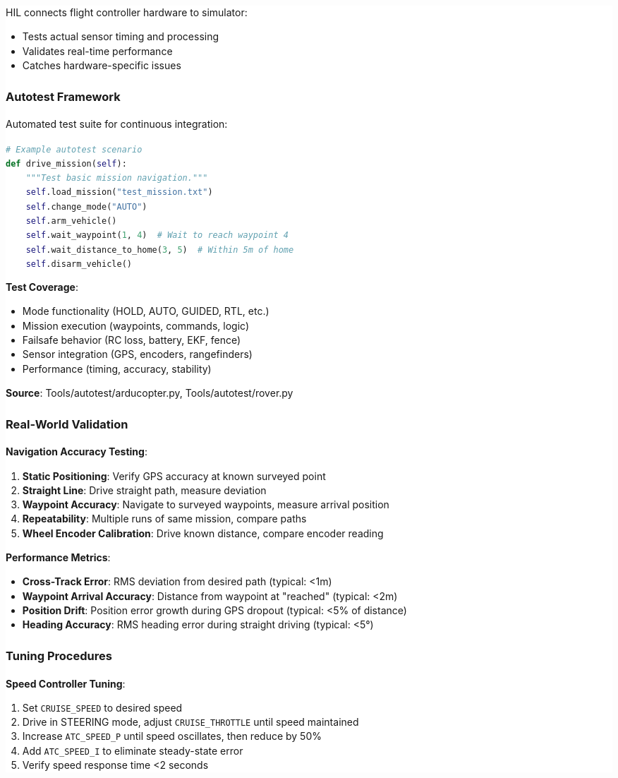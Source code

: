 HIL connects flight controller hardware to simulator:
- Tests actual sensor timing and processing
- Validates real-time performance
- Catches hardware-specific issues

### Autotest Framework

Automated test suite for continuous integration:

```python
# Example autotest scenario
def drive_mission(self):
    """Test basic mission navigation."""
    self.load_mission("test_mission.txt")
    self.change_mode("AUTO")
    self.arm_vehicle()
    self.wait_waypoint(1, 4)  # Wait to reach waypoint 4
    self.wait_distance_to_home(3, 5)  # Within 5m of home
    self.disarm_vehicle()
```

**Test Coverage**:
- Mode functionality (HOLD, AUTO, GUIDED, RTL, etc.)
- Mission execution (waypoints, commands, logic)
- Failsafe behavior (RC loss, battery, EKF, fence)
- Sensor integration (GPS, encoders, rangefinders)
- Performance (timing, accuracy, stability)

**Source**: Tools/autotest/arducopter.py, Tools/autotest/rover.py

### Real-World Validation

**Navigation Accuracy Testing**:
1. **Static Positioning**: Verify GPS accuracy at known surveyed point
2. **Straight Line**: Drive straight path, measure deviation
3. **Waypoint Accuracy**: Navigate to surveyed waypoints, measure arrival position
4. **Repeatability**: Multiple runs of same mission, compare paths
5. **Wheel Encoder Calibration**: Drive known distance, compare encoder reading

**Performance Metrics**:
- **Cross-Track Error**: RMS deviation from desired path (typical: <1m)
- **Waypoint Arrival Accuracy**: Distance from waypoint at "reached" (typical: <2m)
- **Position Drift**: Position error growth during GPS dropout (typical: <5% of distance)
- **Heading Accuracy**: RMS heading error during straight driving (typical: <5°)

### Tuning Procedures

**Speed Controller Tuning**:
1. Set `CRUISE_SPEED` to desired speed
2. Drive in STEERING mode, adjust `CRUISE_THROTTLE` until speed maintained
3. Increase `ATC_SPEED_P` until speed oscillates, then reduce by 50%
4. Add `ATC_SPEED_I` to eliminate steady-state error
5. Verify speed response time <2 seconds
